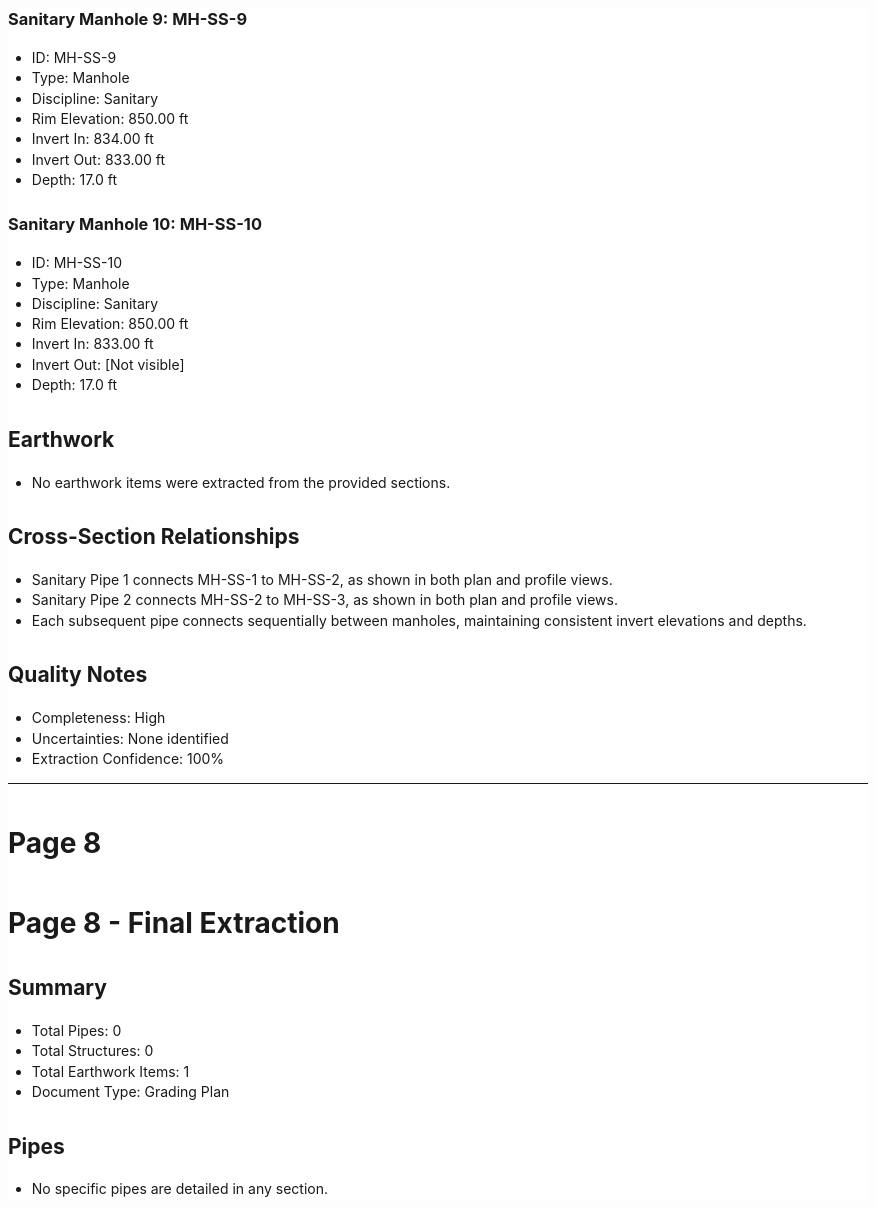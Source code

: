 ### Sanitary Manhole 9: MH-SS-9
- ID: MH-SS-9
- Type: Manhole
- Discipline: Sanitary
- Rim Elevation: 850.00 ft
- Invert In: 834.00 ft
- Invert Out: 833.00 ft
- Depth: 17.0 ft

### Sanitary Manhole 10: MH-SS-10
- ID: MH-SS-10
- Type: Manhole
- Discipline: Sanitary
- Rim Elevation: 850.00 ft
- Invert In: 833.00 ft
- Invert Out: [Not visible]
- Depth: 17.0 ft

## Earthwork
- No earthwork items were extracted from the provided sections.

## Cross-Section Relationships
- Sanitary Pipe 1 connects MH-SS-1 to MH-SS-2, as shown in both plan and profile views.
- Sanitary Pipe 2 connects MH-SS-2 to MH-SS-3, as shown in both plan and profile views.
- Each subsequent pipe connects sequentially between manholes, maintaining consistent invert elevations and depths.

## Quality Notes
- Completeness: High
- Uncertainties: None identified
- Extraction Confidence: 100%

---


# Page 8

# Page 8 - Final Extraction

## Summary
- Total Pipes: 0
- Total Structures: 0
- Total Earthwork Items: 1
- Document Type: Grading Plan

## Pipes
- No specific pipes are detailed in any section.
